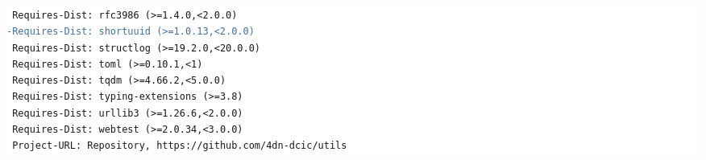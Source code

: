 ```diff
 Requires-Dist: rfc3986 (>=1.4.0,<2.0.0)
-Requires-Dist: shortuuid (>=1.0.13,<2.0.0)
 Requires-Dist: structlog (>=19.2.0,<20.0.0)
 Requires-Dist: toml (>=0.10.1,<1)
 Requires-Dist: tqdm (>=4.66.2,<5.0.0)
 Requires-Dist: typing-extensions (>=3.8)
 Requires-Dist: urllib3 (>=1.26.6,<2.0.0)
 Requires-Dist: webtest (>=2.0.34,<3.0.0)
 Project-URL: Repository, https://github.com/4dn-dcic/utils
```

